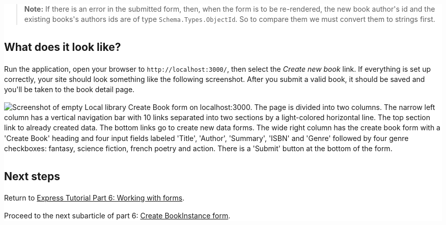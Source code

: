 > **Note:** If there is an error in the submitted form, then, when the form is to be re-rendered, the new book author's id and the existing books's authors ids are of type `Schema.Types.ObjectId`. So to compare them we must convert them to strings first.

## What does it look like?

Run the application, open your browser to `http://localhost:3000/`, then select the _Create new book_ link. If everything is set up correctly, your site should look something like the following screenshot. After you submit a valid book, it should be saved and you'll be taken to the book detail page.

![Screenshot of empty Local library Create Book form on localhost:3000. The page is divided into two columns. The narrow left column has a vertical navigation bar with 10 links separated into two sections by a light-colored horizontal line. The top section link to already created data. The bottom links go to create new data forms. The wide right column has the create book form with a 'Create Book' heading and four input fields labeled 'Title', 'Author', 'Summary', 'ISBN' and 'Genre' followed by four genre checkboxes: fantasy, science fiction, french poetry and action. There is a 'Submit' button at the bottom of the form.](locallibary_express_book_create_empty.png)

## Next steps

Return to [Express Tutorial Part 6: Working with forms](/en-US/docs/Learn/Server-side/Express_Nodejs/forms).

Proceed to the next subarticle of part 6: [Create BookInstance form](/en-US/docs/Learn/Server-side/Express_Nodejs/forms/Create_BookInstance_form).
